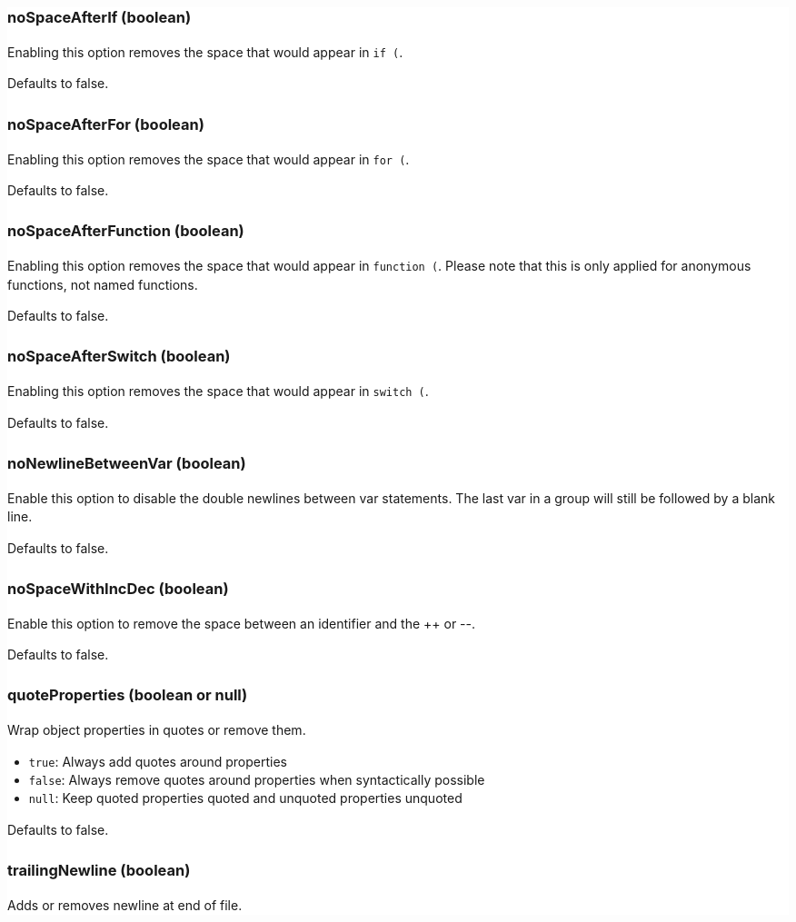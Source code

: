 
### noSpaceAfterIf (boolean)

Enabling this option removes the space that would appear in `if (`.

Defaults to false.


### noSpaceAfterFor (boolean)

Enabling this option removes the space that would appear in `for (`.

Defaults to false.


### noSpaceAfterFunction (boolean)

Enabling this option removes the space that would appear in `function (`.  Please note that this is only applied for anonymous functions, not named functions.

Defaults to false.


### noSpaceAfterSwitch (boolean)

Enabling this option removes the space that would appear in `switch (`.

Defaults to false.


### noNewlineBetweenVar (boolean)

Enable this option to disable the double newlines between var statements. The last var in a group will still be followed by a blank line.

Defaults to false.


### noSpaceWithIncDec (boolean)

Enable this option to remove the space between an identifier and the ++ or --.

Defaults to false.


### quoteProperties (boolean or null)

Wrap object properties in quotes or remove them.

* `true`: Always add quotes around properties
* `false`: Always remove quotes around properties when syntactically possible
* `null`: Keep quoted properties quoted and unquoted properties unquoted

Defaults to false.


### trailingNewline (boolean)

Adds or removes newline at end of file.
